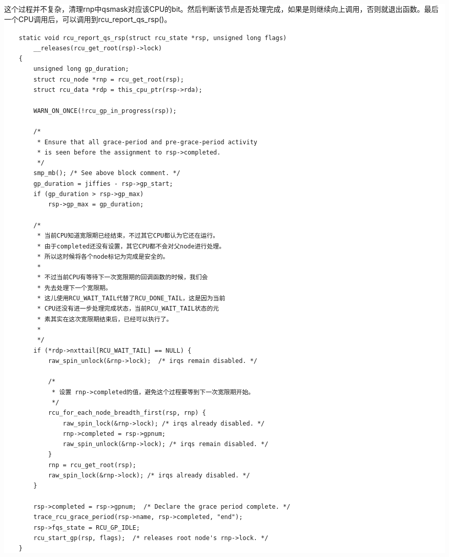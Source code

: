 ```
```

这个过程并不复杂，清理rnp中qsmask对应该CPU的bit。然后判断该节点是否处理完成，如果是则继续向上调用，否则就退出函数。最后一个CPU调用后，可以调用到rcu_report_qs_rsp()。
```
	static void rcu_report_qs_rsp(struct rcu_state *rsp, unsigned long flags)  
		__releases(rcu_get_root(rsp)->lock)  
	{  
		unsigned long gp_duration;  
		struct rcu_node *rnp = rcu_get_root(rsp);  
		struct rcu_data *rdp = this_cpu_ptr(rsp->rda);  

		WARN_ON_ONCE(!rcu_gp_in_progress(rsp));  

		/* 
		 * Ensure that all grace-period and pre-grace-period activity 
		 * is seen before the assignment to rsp->completed. 
		 */  
		smp_mb(); /* See above block comment. */  
		gp_duration = jiffies - rsp->gp_start;  
		if (gp_duration > rsp->gp_max)  
			rsp->gp_max = gp_duration;  

		/* 
		 * 当前CPU知道宽限期已经结束，不过其它CPU都认为它还在运行。 
		 * 由于completed还没有设置，其它CPU都不会对父node进行处理。 
		 * 所以这时候将各个node标记为完成是安全的。 
		 *  
		 * 不过当前CPU有等待下一次宽限期的回调函数的时候，我们会 
		 * 先去处理下一个宽限期。 
		 * 这儿使用RCU_WAIT_TAIL代替了RCU_DONE_TAIL，这是因为当前 
		 * CPU还没有进一步处理完成状态，当前RCU_WAIT_TAIL状态的元 
		 * 素其实在这次宽限期结束后，已经可以执行了。 
		 *  
		 */  
		if (*rdp->nxttail[RCU_WAIT_TAIL] == NULL) {  
			raw_spin_unlock(&rnp->lock);  /* irqs remain disabled. */  

			/* 
			 * 设置 rnp->completed的值，避免这个过程要等到下一次宽限期开始。          
			 */  
			rcu_for_each_node_breadth_first(rsp, rnp) {  
				raw_spin_lock(&rnp->lock); /* irqs already disabled. */  
				rnp->completed = rsp->gpnum;  
				raw_spin_unlock(&rnp->lock); /* irqs remain disabled. */  
			}  
			rnp = rcu_get_root(rsp);  
			raw_spin_lock(&rnp->lock); /* irqs already disabled. */  
		}  

		rsp->completed = rsp->gpnum;  /* Declare the grace period complete. */  
		trace_rcu_grace_period(rsp->name, rsp->completed, "end");  
		rsp->fqs_state = RCU_GP_IDLE;  
		rcu_start_gp(rsp, flags);  /* releases root node's rnp->lock. */  
	}  
```

